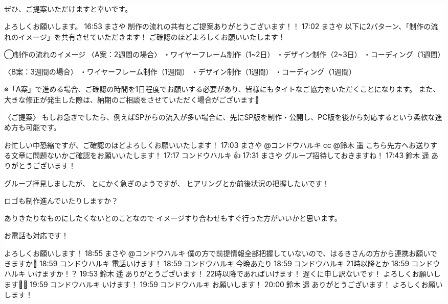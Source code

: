 ぜひ、ご提案いただけますと幸いです。

よろしくお願いします。
16:53 まさや 制作の流れの共有とご提案ありがとうございます！！
17:02 まさや 以下に2パターン、「制作の流れのイメージ」を共有させていただきます！
ご確認のほどよろしくお願いいたします！

◯制作の流れのイメージ
〈A案：2週間の場合〉
・ワイヤーフレーム制作（1~2日）
・デザイン制作（2~3日）
・コーディング（1週間）

〈B案：3週間の場合〉
・ワイヤーフレーム制作（1週間）
・デザイン制作（1週間）
・コーディング（1週間）

※「A案」で進める場合、ご確認の時間を1日程度でお願いする必要があり、皆様にもタイトなご協力をいただくことになります。
また、大きな修正が発生した際は、納期のご相談をさせていただく場合がございます🙇

〈ご提案〉
もしお急ぎでしたら、例えばSPからの流入が多い場合に、先にSP版を制作・公開し、PC版を後から対応するという柔軟な進め方も可能です。

お忙しい中恐縮ですが、ご確認のほどよろしくお願いいたします！
17:03 まさや @コンドウハルキ cc @鈴木 遥 
こちら先方へお送りする文章に問題ないかご確認をお願いいたします！
17:17 コンドウハルキ 👍
17:31 まさや グループ招待しておきますね！
17:43 鈴木 遥 ありがとうございます！

グループ拝見しましたが、
とにかく急ぎのようですが、
ヒアリングとか前後状況の把握したいです！

ロゴも制作進んでいたりしますか？

ありきたりなものにしたくないとのことなので
イメージすり合わせもすぐ行った方がいいかと思います。

お電話も対応です！

よろしくお願いします！
18:55 まさや @コンドウハルキ 
僕の方で前提情報全部把握していないので、はるきさんの方から連携お願いできますか🥺
18:59 コンドウハルキ 電話いけます！
18:59 コンドウハルキ 今晩あたり
18:59 コンドウハルキ 21時以降とか
18:59 コンドウハルキ いけますか！？
19:53 鈴木 遥 ありがとうございます！
22時以降であればいけます！
遅くに申し訳ないです！
よろしくお願いします🙇‍♀️
19:59 コンドウハルキ いけます！
19:59 コンドウハルキ お願いします！
20:00 鈴木 遥 ありがとうございます！
よろしくお願いします！
